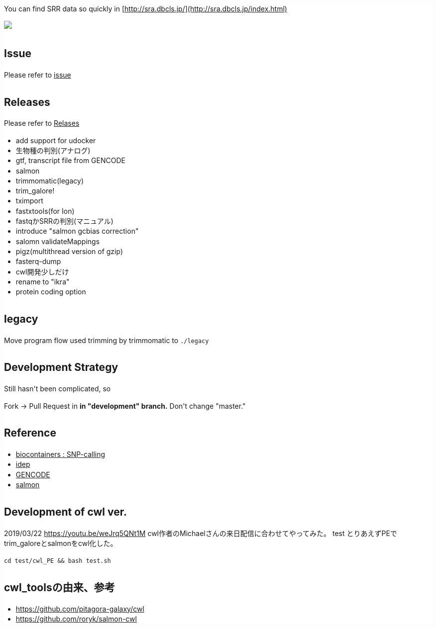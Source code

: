 You can find SRR data so quickly in [http://sra.dbcls.jp/](http://sra.dbcls.jp/index.html)

<img src="https://github.com/yyoshiaki/mishima_gassyuku/blob/master/img/dbcls_sra.png?raw=true" width="50%" >

## Issue

Please refer to [issue](https://github.com/yyoshiaki/auto_counttable_maker/issues)

## Releases

Please refer to [Relases](https://github.com/yyoshiaki/ikra/releases)

- add support for udocker
- 生物種の判別(アナログ)
- gtf, transcript file from GENCODE
- salmon
- trimmomatic(legacy)
- trim_galore!
- tximport
- fastxtools(for Ion)
- fastqかSRRの判別(マニュアル)
- introduce "salmon gcbias correction"
- salomn validateMappings
- pigz(multithread version of gzip)
- fasterq-dump
- cwl開発少しだけ
- rename to "ikra"
- protein coding option

## legacy

Move program flow used trimming by trimmomatic to `./legacy`

## Development Strategy

Still hasn't been complicated, so

Fork -> Pull Request in **in "development" branch.** Don't change "master."

## Reference

- [biocontainers : SNP-calling](http://biocontainers.pro/docs/containers-examples/SNP-Calling/)
- [idep](http://bioinformatics.sdstate.edu/idep/)
- [GENCODE](https://www.gencodegenes.org/)
- [salmon](https://combine-lab.github.io/salmon/getting_started/)

## Development of cwl ver.

2019/03/22 https://youtu.be/weJrq5QNt1M cwl作者のMichaelさんの来日配信に合わせてやってみた。 test
とりあえずPEでtrim_galoreとsalmonをcwl化した。

```
cd test/cwl_PE && bash test.sh
```

## cwl_toolsの由来、参考

- https://github.com/pitagora-galaxy/cwl
- https://github.com/roryk/salmon-cwl
